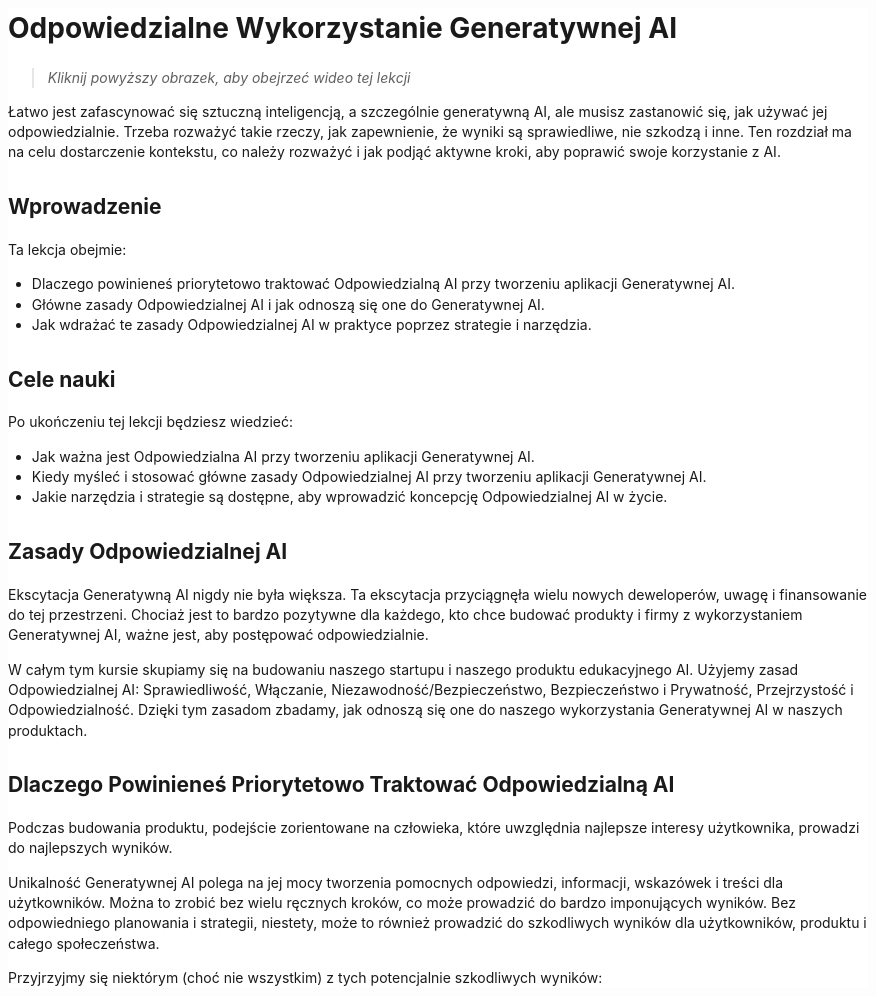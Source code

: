 
# Odpowiedzialne Wykorzystanie Generatywnej AI

> _Kliknij powyższy obrazek, aby obejrzeć wideo tej lekcji_

Łatwo jest zafascynować się sztuczną inteligencją, a szczególnie generatywną AI, ale musisz zastanowić się, jak używać jej odpowiedzialnie. Trzeba rozważyć takie rzeczy, jak zapewnienie, że wyniki są sprawiedliwe, nie szkodzą i inne. Ten rozdział ma na celu dostarczenie kontekstu, co należy rozważyć i jak podjąć aktywne kroki, aby poprawić swoje korzystanie z AI.

## Wprowadzenie

Ta lekcja obejmie:

- Dlaczego powinieneś priorytetowo traktować Odpowiedzialną AI przy tworzeniu aplikacji Generatywnej AI.
- Główne zasady Odpowiedzialnej AI i jak odnoszą się one do Generatywnej AI.
- Jak wdrażać te zasady Odpowiedzialnej AI w praktyce poprzez strategie i narzędzia.

## Cele nauki

Po ukończeniu tej lekcji będziesz wiedzieć:

- Jak ważna jest Odpowiedzialna AI przy tworzeniu aplikacji Generatywnej AI.
- Kiedy myśleć i stosować główne zasady Odpowiedzialnej AI przy tworzeniu aplikacji Generatywnej AI.
- Jakie narzędzia i strategie są dostępne, aby wprowadzić koncepcję Odpowiedzialnej AI w życie.

## Zasady Odpowiedzialnej AI

Ekscytacja Generatywną AI nigdy nie była większa. Ta ekscytacja przyciągnęła wielu nowych deweloperów, uwagę i finansowanie do tej przestrzeni. Chociaż jest to bardzo pozytywne dla każdego, kto chce budować produkty i firmy z wykorzystaniem Generatywnej AI, ważne jest, aby postępować odpowiedzialnie.

W całym tym kursie skupiamy się na budowaniu naszego startupu i naszego produktu edukacyjnego AI. Użyjemy zasad Odpowiedzialnej AI: Sprawiedliwość, Włączanie, Niezawodność/Bezpieczeństwo, Bezpieczeństwo i Prywatność, Przejrzystość i Odpowiedzialność. Dzięki tym zasadom zbadamy, jak odnoszą się one do naszego wykorzystania Generatywnej AI w naszych produktach.

## Dlaczego Powinieneś Priorytetowo Traktować Odpowiedzialną AI

Podczas budowania produktu, podejście zorientowane na człowieka, które uwzględnia najlepsze interesy użytkownika, prowadzi do najlepszych wyników.

Unikalność Generatywnej AI polega na jej mocy tworzenia pomocnych odpowiedzi, informacji, wskazówek i treści dla użytkowników. Można to zrobić bez wielu ręcznych kroków, co może prowadzić do bardzo imponujących wyników. Bez odpowiedniego planowania i strategii, niestety, może to również prowadzić do szkodliwych wyników dla użytkowników, produktu i całego społeczeństwa.

Przyjrzyjmy się niektórym (choć nie wszystkim) z tych potencjalnie szkodliwych wyników:
